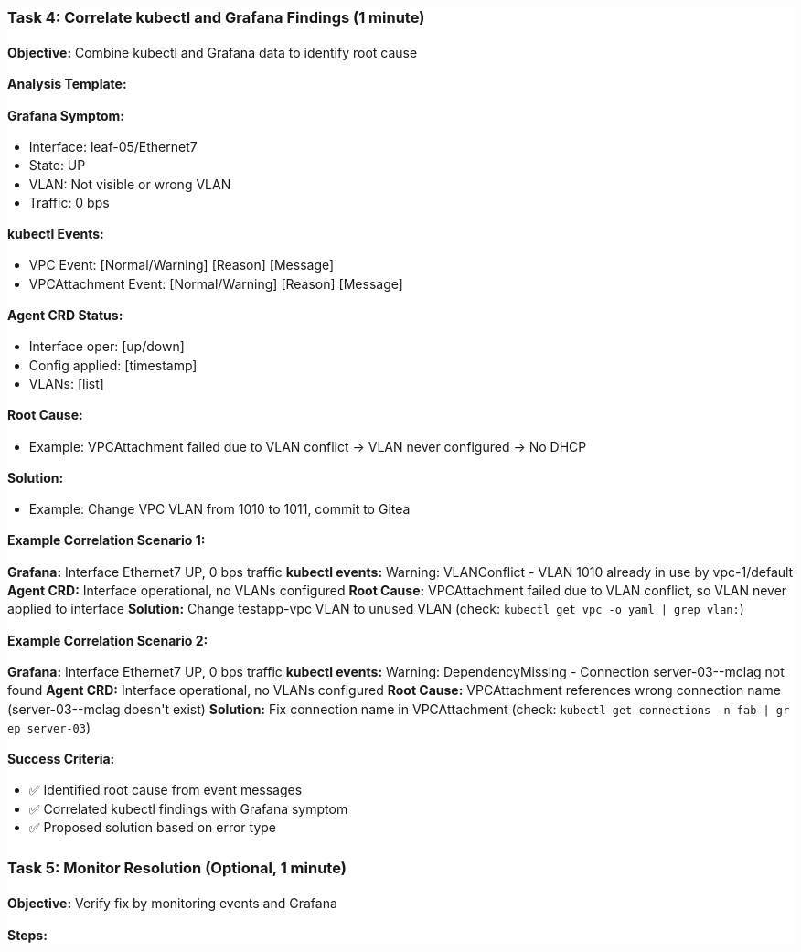### Task 4: Correlate kubectl and Grafana Findings (1 minute)

**Objective:** Combine kubectl and Grafana data to identify root cause

**Analysis Template:**

**Grafana Symptom:**
- Interface: leaf-05/Ethernet7
- State: UP
- VLAN: Not visible or wrong VLAN
- Traffic: 0 bps

**kubectl Events:**
- VPC Event: [Normal/Warning] [Reason] [Message]
- VPCAttachment Event: [Normal/Warning] [Reason] [Message]

**Agent CRD Status:**
- Interface oper: [up/down]
- Config applied: [timestamp]
- VLANs: [list]

**Root Cause:**
- Example: VPCAttachment failed due to VLAN conflict → VLAN never configured → No DHCP

**Solution:**
- Example: Change VPC VLAN from 1010 to 1011, commit to Gitea

**Example Correlation Scenario 1:**

**Grafana:** Interface Ethernet7 UP, 0 bps traffic
**kubectl events:** Warning: VLANConflict - VLAN 1010 already in use by vpc-1/default
**Agent CRD:** Interface operational, no VLANs configured
**Root Cause:** VPCAttachment failed due to VLAN conflict, so VLAN never applied to interface
**Solution:** Change testapp-vpc VLAN to unused VLAN (check: `kubectl get vpc -o yaml | grep vlan:`)

**Example Correlation Scenario 2:**

**Grafana:** Interface Ethernet7 UP, 0 bps traffic
**kubectl events:** Warning: DependencyMissing - Connection server-03--mclag not found
**Agent CRD:** Interface operational, no VLANs configured
**Root Cause:** VPCAttachment references wrong connection name (server-03--mclag doesn't exist)
**Solution:** Fix connection name in VPCAttachment (check: `kubectl get connections -n fab | grep server-03`)

**Success Criteria:**
- ✅ Identified root cause from event messages
- ✅ Correlated kubectl findings with Grafana symptom
- ✅ Proposed solution based on error type

### Task 5: Monitor Resolution (Optional, 1 minute)

**Objective:** Verify fix by monitoring events and Grafana

**Steps:**

